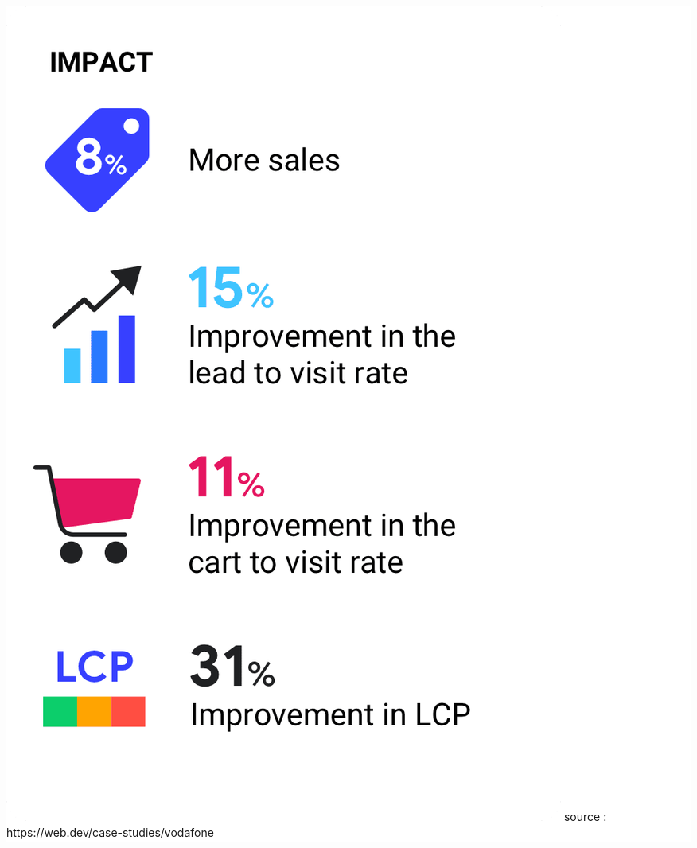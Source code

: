 ![bounce rate and conversion vodafone](assets/an-illustration-reiterat-d99bc1eace701_1920.png)
source : https://web.dev/case-studies/vodafone
